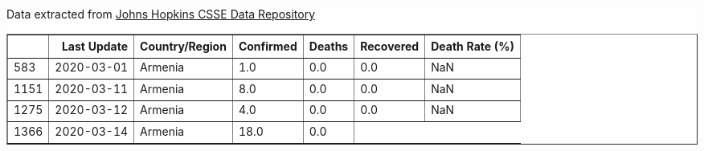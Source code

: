 

<p>Data extracted from <a href="https://github.com/CSSEGISandData/COVID-19">Johns Hopkins CSSE Data Repository</a></p>



<div>
<style scoped>
    .dataframe tbody tr th:only-of-type {
        vertical-align: middle;
    }

    .dataframe tbody tr th {
        vertical-align: top;
    }

    .dataframe thead th {
        text-align: right;
    }
</style>
<table border="1" class="dataframe">
  <thead>
    <tr style="text-align: right;">
      <th></th>
      <th>Last Update</th>
      <th>Country/Region</th>
      <th>Confirmed</th>
      <th>Deaths</th>
      <th>Recovered</th>
      <th>Death Rate (%)</th>
    </tr>
  </thead>
  <tbody>
    <tr>
      <td>583</td>
      <td>2020-03-01</td>
      <td>Armenia</td>
      <td>1.0</td>
      <td>0.0</td>
      <td>0.0</td>
      <td>NaN</td>
    </tr>
    <tr>
      <td>1151</td>
      <td>2020-03-11</td>
      <td>Armenia</td>
      <td>8.0</td>
      <td>0.0</td>
      <td>0.0</td>
      <td>NaN</td>
    </tr>
    <tr>
      <td>1275</td>
      <td>2020-03-12</td>
      <td>Armenia</td>
      <td>4.0</td>
      <td>0.0</td>
      <td>0.0</td>
      <td>NaN</td>
    </tr>
    <tr>
      <td>1366</td>
      <td>2020-03-14</td>
      <td>Armenia</td>
      <td>18.0</td>
      <td>0.0</td>